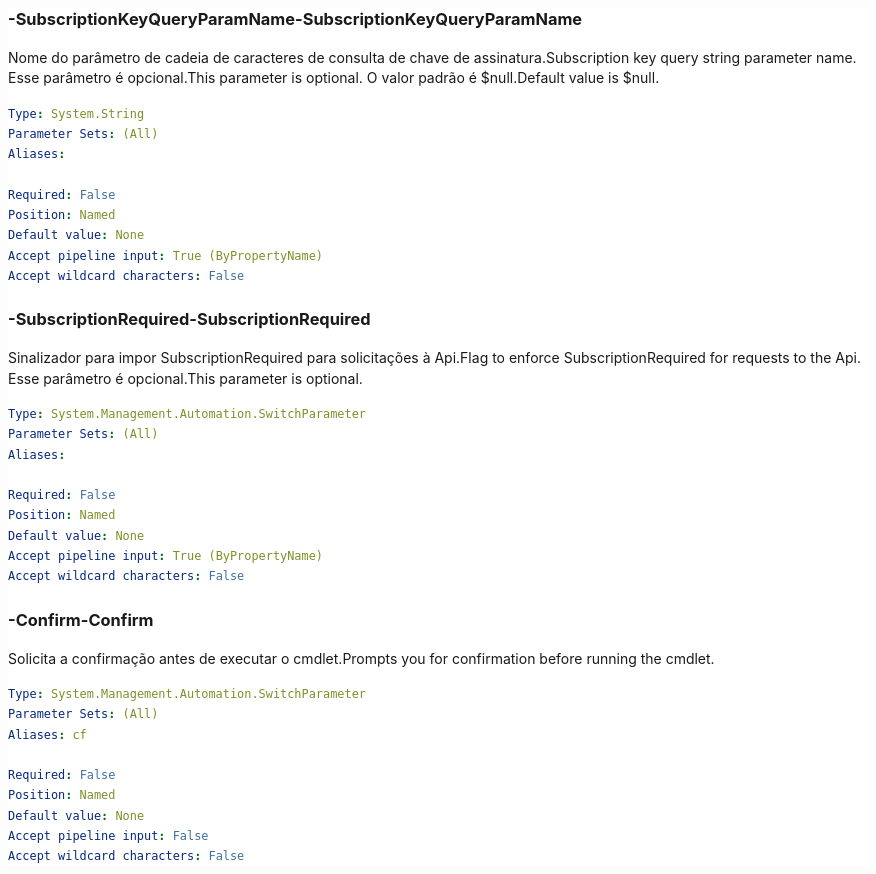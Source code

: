 ### <span data-ttu-id="c2c6c-176">-SubscriptionKeyQueryParamName</span><span class="sxs-lookup"><span data-stu-id="c2c6c-176">-SubscriptionKeyQueryParamName</span></span>
<span data-ttu-id="c2c6c-177">Nome do parâmetro de cadeia de caracteres de consulta de chave de assinatura.</span><span class="sxs-lookup"><span data-stu-id="c2c6c-177">Subscription key query string parameter name.</span></span>
<span data-ttu-id="c2c6c-178">Esse parâmetro é opcional.</span><span class="sxs-lookup"><span data-stu-id="c2c6c-178">This parameter is optional.</span></span>
<span data-ttu-id="c2c6c-179">O valor padrão é $null.</span><span class="sxs-lookup"><span data-stu-id="c2c6c-179">Default value is $null.</span></span>

```yaml
Type: System.String
Parameter Sets: (All)
Aliases:

Required: False
Position: Named
Default value: None
Accept pipeline input: True (ByPropertyName)
Accept wildcard characters: False
```

### <span data-ttu-id="c2c6c-180">-SubscriptionRequired</span><span class="sxs-lookup"><span data-stu-id="c2c6c-180">-SubscriptionRequired</span></span>
<span data-ttu-id="c2c6c-181">Sinalizador para impor SubscriptionRequired para solicitações à Api.</span><span class="sxs-lookup"><span data-stu-id="c2c6c-181">Flag to enforce SubscriptionRequired for requests to the Api.</span></span> <span data-ttu-id="c2c6c-182">Esse parâmetro é opcional.</span><span class="sxs-lookup"><span data-stu-id="c2c6c-182">This parameter is optional.</span></span>

```yaml
Type: System.Management.Automation.SwitchParameter
Parameter Sets: (All)
Aliases:

Required: False
Position: Named
Default value: None
Accept pipeline input: True (ByPropertyName)
Accept wildcard characters: False
```

### <span data-ttu-id="c2c6c-183">-Confirm</span><span class="sxs-lookup"><span data-stu-id="c2c6c-183">-Confirm</span></span>
<span data-ttu-id="c2c6c-184">Solicita a confirmação antes de executar o cmdlet.</span><span class="sxs-lookup"><span data-stu-id="c2c6c-184">Prompts you for confirmation before running the cmdlet.</span></span>

```yaml
Type: System.Management.Automation.SwitchParameter
Parameter Sets: (All)
Aliases: cf

Required: False
Position: Named
Default value: None
Accept pipeline input: False
Accept wildcard characters: False
```
